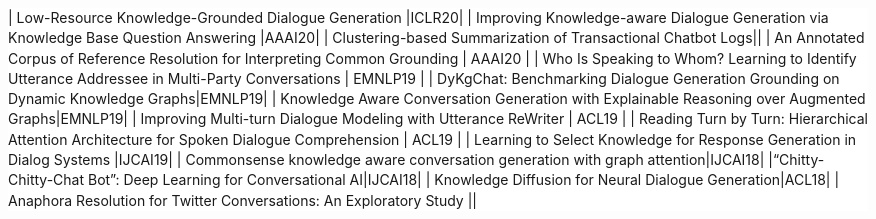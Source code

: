 | Low-Resource Knowledge-Grounded Dialogue Generation |ICLR20|
| Improving Knowledge-aware Dialogue Generation via Knowledge Base Question Answering |AAAI20|
| Clustering-based Summarization of Transactional Chatbot Logs||
| An Annotated Corpus of Reference Resolution for Interpreting Common Grounding | AAAI20 |
| Who Is Speaking to Whom? Learning to Identify Utterance Addressee in Multi-Party Conversations | EMNLP19 |
| DyKgChat: Benchmarking Dialogue Generation Grounding on Dynamic Knowledge Graphs|EMNLP19|
| Knowledge Aware Conversation Generation with Explainable Reasoning over Augmented Graphs|EMNLP19|
| Improving Multi-turn Dialogue Modeling with Utterance ReWriter | ACL19 |
| Reading Turn by Turn: Hierarchical Attention Architecture for Spoken Dialogue Comprehension | ACL19 |
| Learning to Select Knowledge for Response Generation in Dialog Systems |IJCAI19|
| Commonsense knowledge aware conversation generation with graph attention|IJCAI18|
|“Chitty-Chitty-Chat Bot”: Deep Learning for Conversational AI|IJCAI18|
| Knowledge Diffusion for Neural Dialogue Generation|ACL18|
|​ Anaphora Resolution for Twitter Conversations: An Exploratory Study ||


